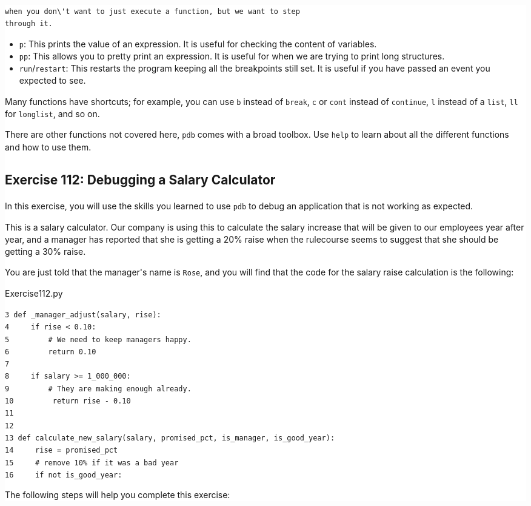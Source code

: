     when you don\'t want to just execute a function, but we want to step
    through it.
-   `p`: This prints the value of an expression. It is useful
    for checking the content of variables.
-   `pp`: This allows you to pretty print an expression. It is
    useful for when we are trying to print long structures.
-   `run`/`restart`: This restarts the program
    keeping all the breakpoints still set. It is useful if you have
    passed an event you expected to see.

Many functions have shortcuts; for example, you can use `b`
instead of `break`, `c` or `cont` instead
of `continue`, `l` instead of a `list`,
`ll` for `longlist`, and so on.

There are other functions not covered here, `pdb` comes with a
broad toolbox. Use `help` to learn about all the different
functions and how to use them.


Exercise 112: Debugging a Salary Calculator
-------------------------------------------

In this exercise, you will use the skills you learned to use
`pdb` to debug an application that is not working as expected.

This is a salary calculator. Our company is using this to calculate the
salary increase that will be given to our employees year after year, and
a manager has reported that she is getting a 20% raise when the rulecourse
seems to suggest that she should be getting a 30% raise.

You are just told that the manager\'s name is `Rose`, and you
will find that the code for the salary raise calculation is the
following:

Exercise112.py


``` {.language-markup}
3 def _manager_adjust(salary, rise):
4     if rise < 0.10:
5         # We need to keep managers happy.
6         return 0.10
7
8     if salary >= 1_000_000:
9         # They are making enough already.
10         return rise - 0.10
11 
12 
13 def calculate_new_salary(salary, promised_pct, is_manager, is_good_year):
14     rise = promised_pct
15     # remove 10% if it was a bad year
16     if not is_good_year:
```


The following steps will help you complete this exercise:
